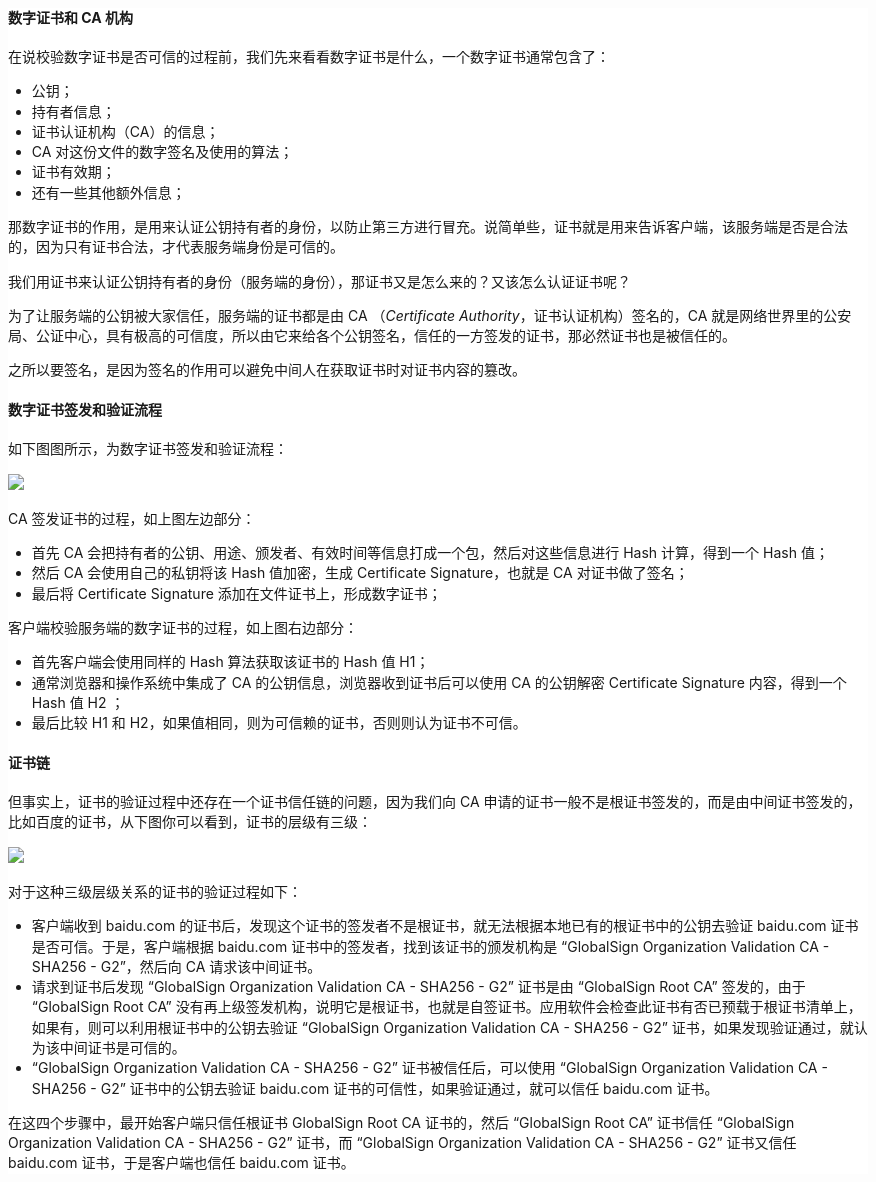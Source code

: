 #### 数字证书和 CA 机构

在说校验数字证书是否可信的过程前，我们先来看看数字证书是什么，一个数字证书通常包含了：

- 公钥；
- 持有者信息；
- 证书认证机构（CA）的信息；
- CA 对这份文件的数字签名及使用的算法；
- 证书有效期；
- 还有一些其他额外信息；

那数字证书的作用，是用来认证公钥持有者的身份，以防止第三方进行冒充。说简单些，证书就是用来告诉客户端，该服务端是否是合法的，因为只有证书合法，才代表服务端身份是可信的。

我们用证书来认证公钥持有者的身份（服务端的身份），那证书又是怎么来的？又该怎么认证证书呢？

为了让服务端的公钥被大家信任，服务端的证书都是由 CA （*Certificate Authority*，证书认证机构）签名的，CA 就是网络世界里的公安局、公证中心，具有极高的可信度，所以由它来给各个公钥签名，信任的一方签发的证书，那必然证书也是被信任的。

之所以要签名，是因为签名的作用可以避免中间人在获取证书时对证书内容的篡改。

#### 数字证书签发和验证流程

如下图图所示，为数字证书签发和验证流程：


![](https://cdn.xiaolincoding.com/gh/xiaolincoder/ImageHost4@main/网络/https/证书的校验.png)

CA 签发证书的过程，如上图左边部分：

- 首先 CA 会把持有者的公钥、用途、颁发者、有效时间等信息打成一个包，然后对这些信息进行 Hash 计算，得到一个 Hash 值；
- 然后 CA 会使用自己的私钥将该 Hash 值加密，生成 Certificate Signature，也就是 CA 对证书做了签名；
- 最后将 Certificate Signature 添加在文件证书上，形成数字证书；

客户端校验服务端的数字证书的过程，如上图右边部分：

- 首先客户端会使用同样的 Hash 算法获取该证书的 Hash 值 H1；
- 通常浏览器和操作系统中集成了 CA 的公钥信息，浏览器收到证书后可以使用 CA 的公钥解密 Certificate Signature 内容，得到一个 Hash 值 H2 ；
- 最后比较 H1 和 H2，如果值相同，则为可信赖的证书，否则则认为证书不可信。

#### 证书链

但事实上，证书的验证过程中还存在一个证书信任链的问题，因为我们向 CA 申请的证书一般不是根证书签发的，而是由中间证书签发的，比如百度的证书，从下图你可以看到，证书的层级有三级：

![](https://cdn.xiaolincoding.com/gh/xiaolincoder/ImageHost4@main/网络/https/baidu证书.png)

对于这种三级层级关系的证书的验证过程如下：

- 客户端收到 baidu.com 的证书后，发现这个证书的签发者不是根证书，就无法根据本地已有的根证书中的公钥去验证 baidu.com 证书是否可信。于是，客户端根据 baidu.com 证书中的签发者，找到该证书的颁发机构是 “GlobalSign Organization Validation CA - SHA256 - G2”，然后向 CA 请求该中间证书。
- 请求到证书后发现 “GlobalSign Organization Validation CA - SHA256 - G2” 证书是由 “GlobalSign Root CA” 签发的，由于 “GlobalSign Root CA” 没有再上级签发机构，说明它是根证书，也就是自签证书。应用软件会检查此证书有否已预载于根证书清单上，如果有，则可以利用根证书中的公钥去验证 “GlobalSign Organization Validation CA - SHA256 - G2” 证书，如果发现验证通过，就认为该中间证书是可信的。
- “GlobalSign Organization Validation CA - SHA256 - G2” 证书被信任后，可以使用 “GlobalSign Organization Validation CA - SHA256 - G2” 证书中的公钥去验证 baidu.com 证书的可信性，如果验证通过，就可以信任 baidu.com 证书。

在这四个步骤中，最开始客户端只信任根证书 GlobalSign Root CA 证书的，然后 “GlobalSign Root CA” 证书信任 “GlobalSign Organization Validation CA - SHA256 - G2” 证书，而 “GlobalSign Organization Validation CA - SHA256 - G2” 证书又信任 baidu.com 证书，于是客户端也信任 baidu.com 证书。
